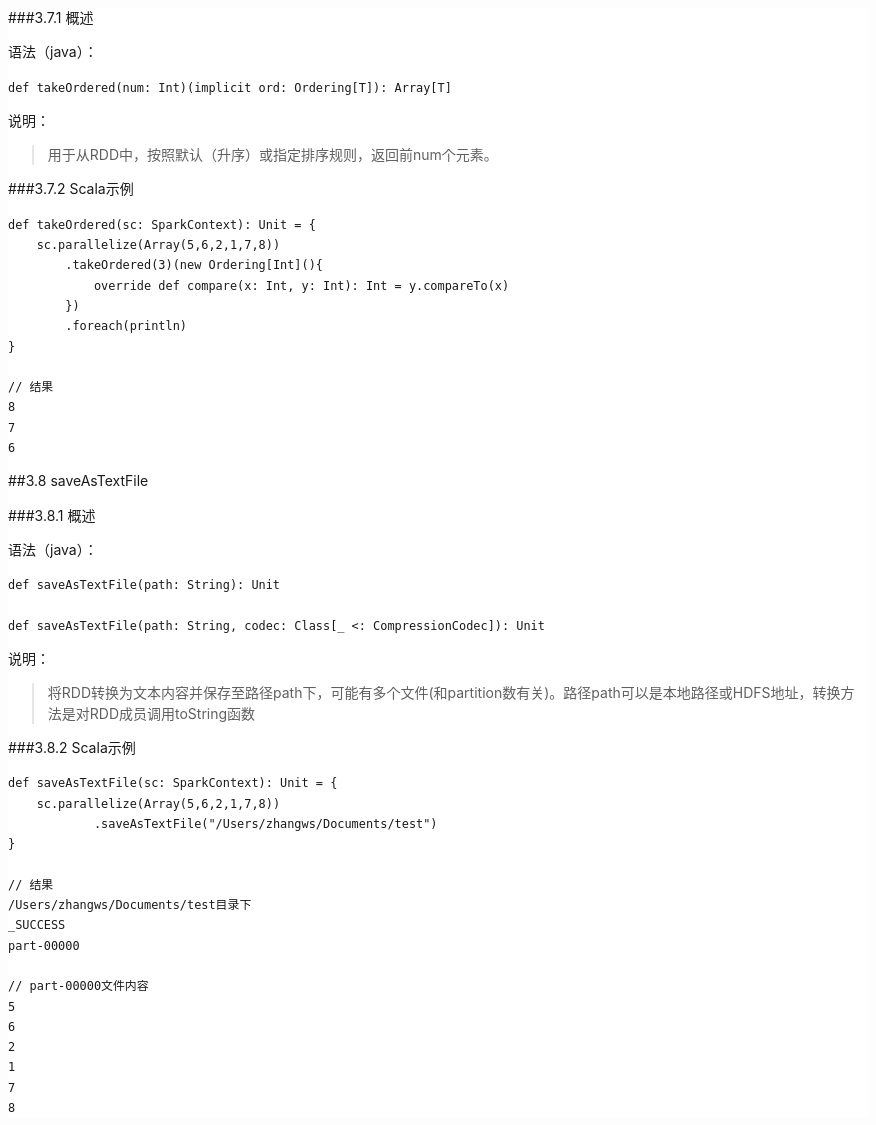 ###3.7.1 概述

语法（java）：

```
def takeOrdered(num: Int)(implicit ord: Ordering[T]): Array[T]
```

说明：

> 用于从RDD中，按照默认（升序）或指定排序规则，返回前num个元素。

###3.7.2 Scala示例

```
def takeOrdered(sc: SparkContext): Unit = {
    sc.parallelize(Array(5,6,2,1,7,8))
        .takeOrdered(3)(new Ordering[Int](){
            override def compare(x: Int, y: Int): Int = y.compareTo(x)
        })
        .foreach(println)
}

// 结果
8
7
6
```

##3.8 saveAsTextFile

###3.8.1 概述

语法（java）：

```
def saveAsTextFile(path: String): Unit

def saveAsTextFile(path: String, codec: Class[_ <: CompressionCodec]): Unit
```

说明：

> 将RDD转换为文本内容并保存至路径path下，可能有多个文件(和partition数有关)。路径path可以是本地路径或HDFS地址，转换方法是对RDD成员调用toString函数

###3.8.2 Scala示例

```
def saveAsTextFile(sc: SparkContext): Unit = {
    sc.parallelize(Array(5,6,2,1,7,8))
            .saveAsTextFile("/Users/zhangws/Documents/test")
}

// 结果
/Users/zhangws/Documents/test目录下
_SUCCESS
part-00000

// part-00000文件内容
5
6
2
1
7
8
```

